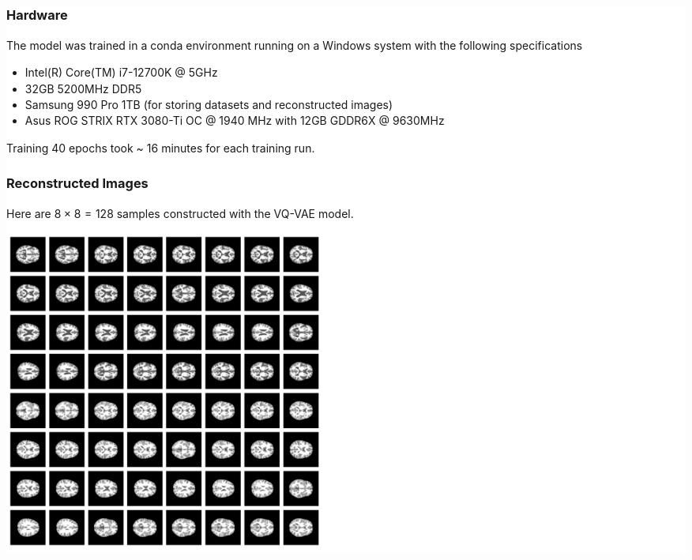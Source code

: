 ### Hardware

The model was trained in a conda environment running on a Windows system with the following specifications

-   Intel(R) Core(TM) i7-12700K @ 5GHz
-   32GB 5200MHz DDR5
-   Samsung 990 Pro 1TB (for storing datasets and reconstructed images)
-   Asus ROG STRIX RTX 3080-Ti OC @ 1940 MHz with 12GB GDDR6X @ 9630MHz

Training 40 epochs took ~ 16 minutes for each training run.

### Reconstructed Images

Here are $8\times 8 = 128$ samples constructed with the VQ-VAE model.

<img src="Assets/samples.png" width=400>
